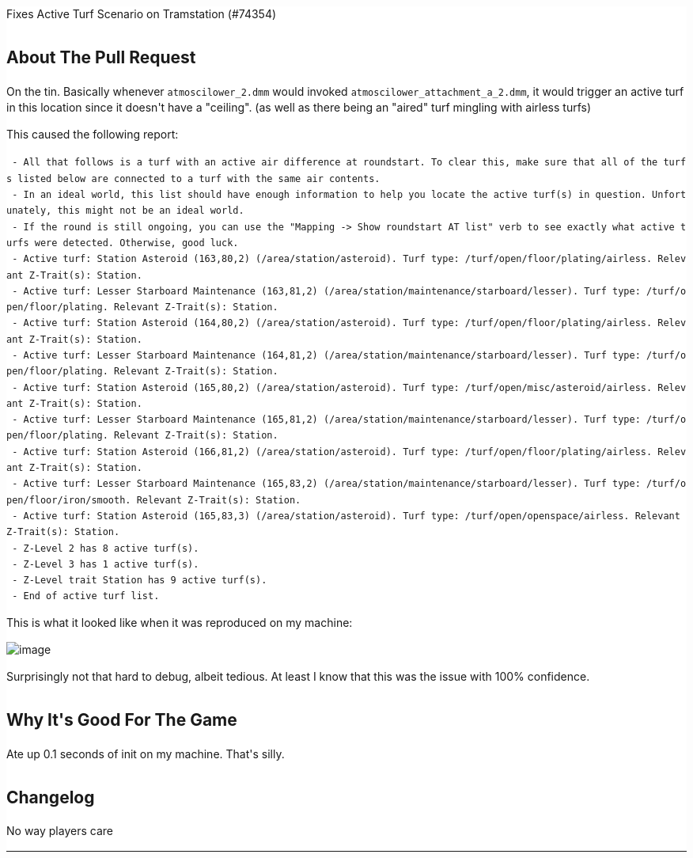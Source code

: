 Fixes Active Turf Scenario on Tramstation (#74354)

## About The Pull Request

On the tin. Basically whenever `atmoscilower_2.dmm` would invoked
`atmoscilower_attachment_a_2.dmm`, it would trigger an active turf in
this location since it doesn't have a "ceiling". (as well as there being
an "aired" turf mingling with airless turfs)

This caused the following report:
```txt
 - All that follows is a turf with an active air difference at roundstart. To clear this, make sure that all of the turfs listed below are connected to a turf with the same air contents.
 - In an ideal world, this list should have enough information to help you locate the active turf(s) in question. Unfortunately, this might not be an ideal world.
 - If the round is still ongoing, you can use the "Mapping -> Show roundstart AT list" verb to see exactly what active turfs were detected. Otherwise, good luck.
 - Active turf: Station Asteroid (163,80,2) (/area/station/asteroid). Turf type: /turf/open/floor/plating/airless. Relevant Z-Trait(s): Station.
 - Active turf: Lesser Starboard Maintenance (163,81,2) (/area/station/maintenance/starboard/lesser). Turf type: /turf/open/floor/plating. Relevant Z-Trait(s): Station.
 - Active turf: Station Asteroid (164,80,2) (/area/station/asteroid). Turf type: /turf/open/floor/plating/airless. Relevant Z-Trait(s): Station.
 - Active turf: Lesser Starboard Maintenance (164,81,2) (/area/station/maintenance/starboard/lesser). Turf type: /turf/open/floor/plating. Relevant Z-Trait(s): Station.
 - Active turf: Station Asteroid (165,80,2) (/area/station/asteroid). Turf type: /turf/open/misc/asteroid/airless. Relevant Z-Trait(s): Station.
 - Active turf: Lesser Starboard Maintenance (165,81,2) (/area/station/maintenance/starboard/lesser). Turf type: /turf/open/floor/plating. Relevant Z-Trait(s): Station.
 - Active turf: Station Asteroid (166,81,2) (/area/station/asteroid). Turf type: /turf/open/floor/plating/airless. Relevant Z-Trait(s): Station.
 - Active turf: Lesser Starboard Maintenance (165,83,2) (/area/station/maintenance/starboard/lesser). Turf type: /turf/open/floor/iron/smooth. Relevant Z-Trait(s): Station.
 - Active turf: Station Asteroid (165,83,3) (/area/station/asteroid). Turf type: /turf/open/openspace/airless. Relevant Z-Trait(s): Station.
 - Z-Level 2 has 8 active turf(s).
 - Z-Level 3 has 1 active turf(s).
 - Z-Level trait Station has 9 active turf(s).
 - End of active turf list.
```

This is what it looked like when it was reproduced on my machine:


![image](https://user-images.githubusercontent.com/34697715/228689991-d9cc87c3-f931-4513-8399-928c93def605.png)


Surprisingly not that hard to debug, albeit tedious. At least I know
that this was the issue with 100% confidence.
## Why It's Good For The Game

Ate up 0.1 seconds of init on my machine. That's silly.
## Changelog
No way players care

---